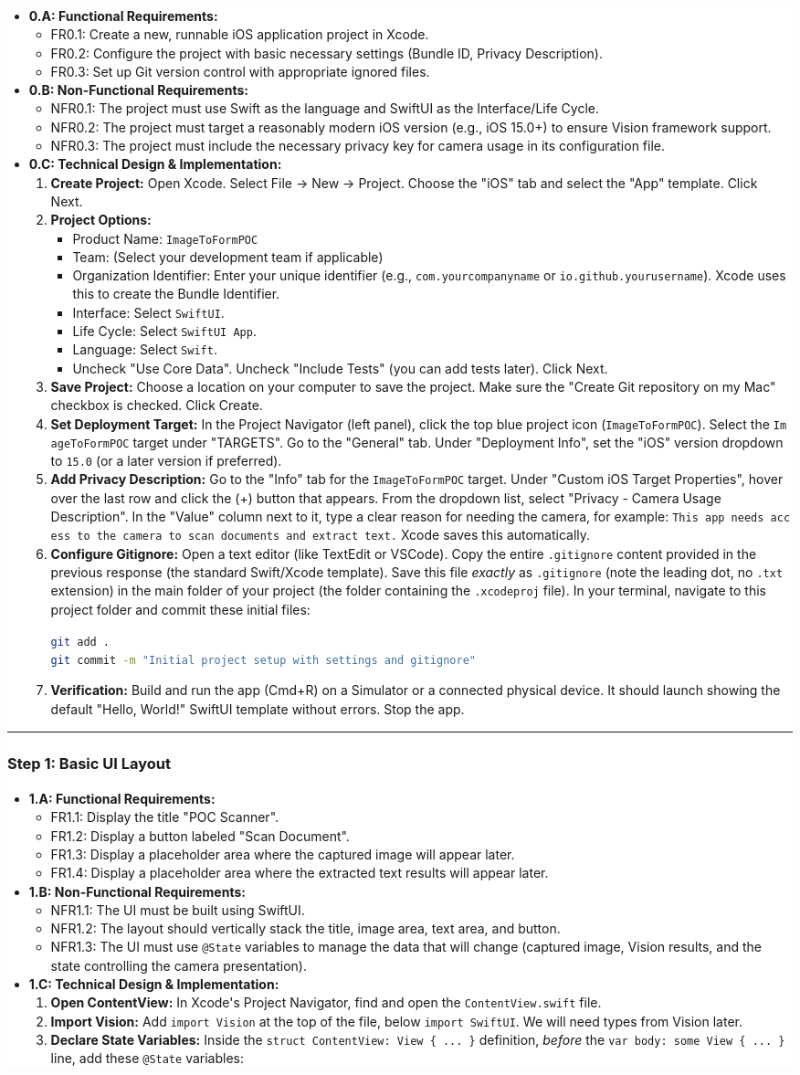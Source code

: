 * **0.A: Functional Requirements:**
    * FR0.1: Create a new, runnable iOS application project in Xcode.
    * FR0.2: Configure the project with basic necessary settings (Bundle ID, Privacy Description).
    * FR0.3: Set up Git version control with appropriate ignored files.
* **0.B: Non-Functional Requirements:**
    * NFR0.1: The project must use Swift as the language and SwiftUI as the Interface/Life Cycle.
    * NFR0.2: The project must target a reasonably modern iOS version (e.g., iOS 15.0+) to ensure Vision framework support.
    * NFR0.3: The project must include the necessary privacy key for camera usage in its configuration file.
* **0.C: Technical Design & Implementation:**
    1.  **Create Project:** Open Xcode. Select File -> New -> Project. Choose the "iOS" tab and select the "App" template. Click Next.
    2.  **Project Options:**
        * Product Name: `ImageToFormPOC`
        * Team: (Select your development team if applicable)
        * Organization Identifier: Enter your unique identifier (e.g., `com.yourcompanyname` or `io.github.yourusername`). Xcode uses this to create the Bundle Identifier.
        * Interface: Select `SwiftUI`.
        * Life Cycle: Select `SwiftUI App`.
        * Language: Select `Swift`.
        * Uncheck "Use Core Data". Uncheck "Include Tests" (you can add tests later). Click Next.
    3.  **Save Project:** Choose a location on your computer to save the project. Make sure the "Create Git repository on my Mac" checkbox is checked. Click Create.
    4.  **Set Deployment Target:** In the Project Navigator (left panel), click the top blue project icon (`ImageToFormPOC`). Select the `ImageToFormPOC` target under "TARGETS". Go to the "General" tab. Under "Deployment Info", set the "iOS" version dropdown to `15.0` (or a later version if preferred).
    5.  **Add Privacy Description:** Go to the "Info" tab for the `ImageToFormPOC` target. Under "Custom iOS Target Properties", hover over the last row and click the (+) button that appears. From the dropdown list, select "Privacy - Camera Usage Description". In the "Value" column next to it, type a clear reason for needing the camera, for example: `This app needs access to the camera to scan documents and extract text.` Xcode saves this automatically.
    6.  **Configure Gitignore:** Open a text editor (like TextEdit or VSCode). Copy the entire `.gitignore` content provided in the previous response (the standard Swift/Xcode template). Save this file *exactly* as `.gitignore` (note the leading dot, no `.txt` extension) in the main folder of your project (the folder containing the `.xcodeproj` file). In your terminal, navigate to this project folder and commit these initial files:
        ```bash
        git add .
        git commit -m "Initial project setup with settings and gitignore"
        ```
    7.  **Verification:** Build and run the app (Cmd+R) on a Simulator or a connected physical device. It should launch showing the default "Hello, World!" SwiftUI template without errors. Stop the app.

---

### Step 1: Basic UI Layout

* **1.A: Functional Requirements:**
    * FR1.1: Display the title "POC Scanner".
    * FR1.2: Display a button labeled "Scan Document".
    * FR1.3: Display a placeholder area where the captured image will appear later.
    * FR1.4: Display a placeholder area where the extracted text results will appear later.
* **1.B: Non-Functional Requirements:**
    * NFR1.1: The UI must be built using SwiftUI.
    * NFR1.2: The layout should vertically stack the title, image area, text area, and button.
    * NFR1.3: The UI must use `@State` variables to manage the data that will change (captured image, Vision results, and the state controlling the camera presentation).
* **1.C: Technical Design & Implementation:**
    1.  **Open ContentView:** In Xcode's Project Navigator, find and open the `ContentView.swift` file.
    2.  **Import Vision:** Add `import Vision` at the top of the file, below `import SwiftUI`. We will need types from Vision later.
    3.  **Declare State Variables:** Inside the `struct ContentView: View { ... }` definition, *before* the `var body: some View { ... }` line, add these `@State` variables: